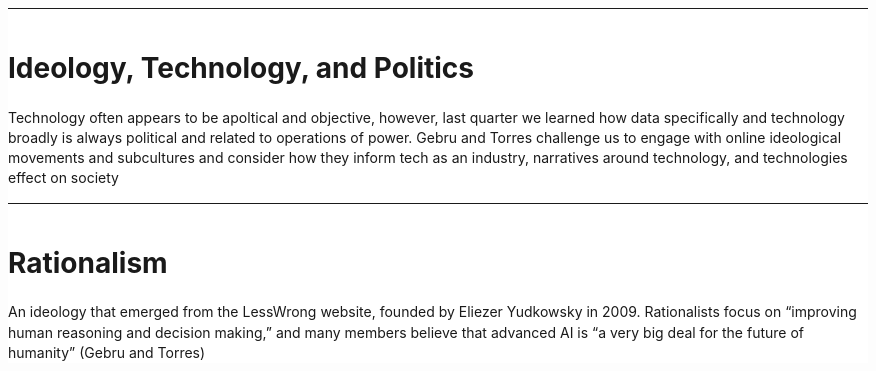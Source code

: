 
---
# Ideology, Technology, and Politics

Technology often appears to be apoltical and objective, however, last quarter we learned how data specifically and technology broadly is always political and related to operations of power. Gebru and Torres challenge us to engage with online ideological movements and subcultures and consider how they inform tech as an industry, narratives around technology, and technologies effect on society



---
# Rationalism
An ideology that emerged from the LessWrong website, founded by Eliezer Yudkowsky in 2009. Rationalists focus on “improving human reasoning and decision making,” and many members believe that advanced AI is “a very big deal for the future of humanity”
(Gebru and Torres)
